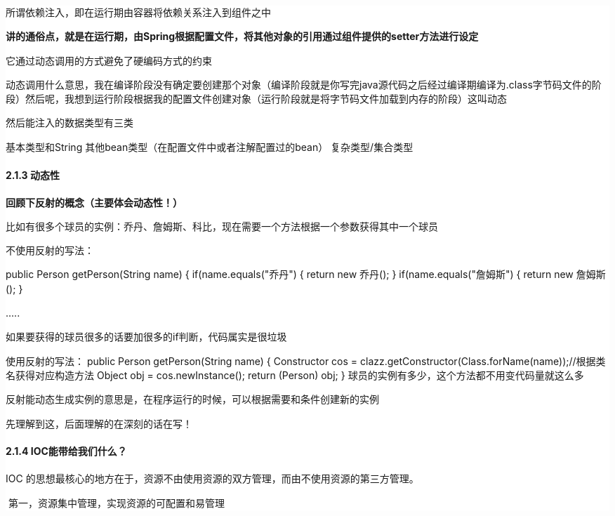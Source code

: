 所谓依赖注入，即在运行期由容器将依赖关系注入到组件之中

**讲的通俗点，就是在运行期，由Spring根据配置文件，将其他对象的引用通过组件提供的setter方法进行设定**

它通过动态调用的方式避免了硬编码方式的约束

动态调用什么意思，我在编译阶段没有确定要创建那个对象（编译阶段就是你写完java源代码之后经过编译期编译为.class字节码文件的阶段）然后呢，我想到运行阶段根据我的配置文件创建对象（运行阶段就是将字节码文件加载到内存的阶段）这叫动态



然后能注入的数据类型有三类

基本类型和String
其他bean类型（在配置文件中或者注解配置过的bean）
复杂类型/集合类型



#### 2.1.3 动态性

**回顾下反射的概念（主要体会动态性！）**

比如有很多个球员的实例：乔丹、詹姆斯、科比，现在需要一个方法根据一个参数获得其中一个球员

不使用反射的写法：

public Person getPerson(String name) {
if(name.equals("乔丹") {
return new 乔丹();
}
if(name.equals("詹姆斯") {
return new 詹姆斯();
}

.....

如果要获得的球员很多的话要加很多的if判断，代码属实是很垃圾



使用反射的写法：
public Person getPerson(String name) {
Constructor cos = clazz.getConstructor(Class.forName(name));//根据类名获得对应构造方法
Object obj = cos.newInstance();
return (Person) obj;
}
球员的实例有多少，这个方法都不用变代码量就这么多

反射能动态生成实例的意思是，在程序运行的时候，可以根据需要和条件创建新的实例



先理解到这，后面理解的在深刻的话在写！





#### 2.1.4 IOC能带给我们什么？

IOC 的思想最核心的地方在于，资源不由使用资源的双方管理，而由不使用资源的第三方管理。

​    第一，资源集中管理，实现资源的可配置和易管理
